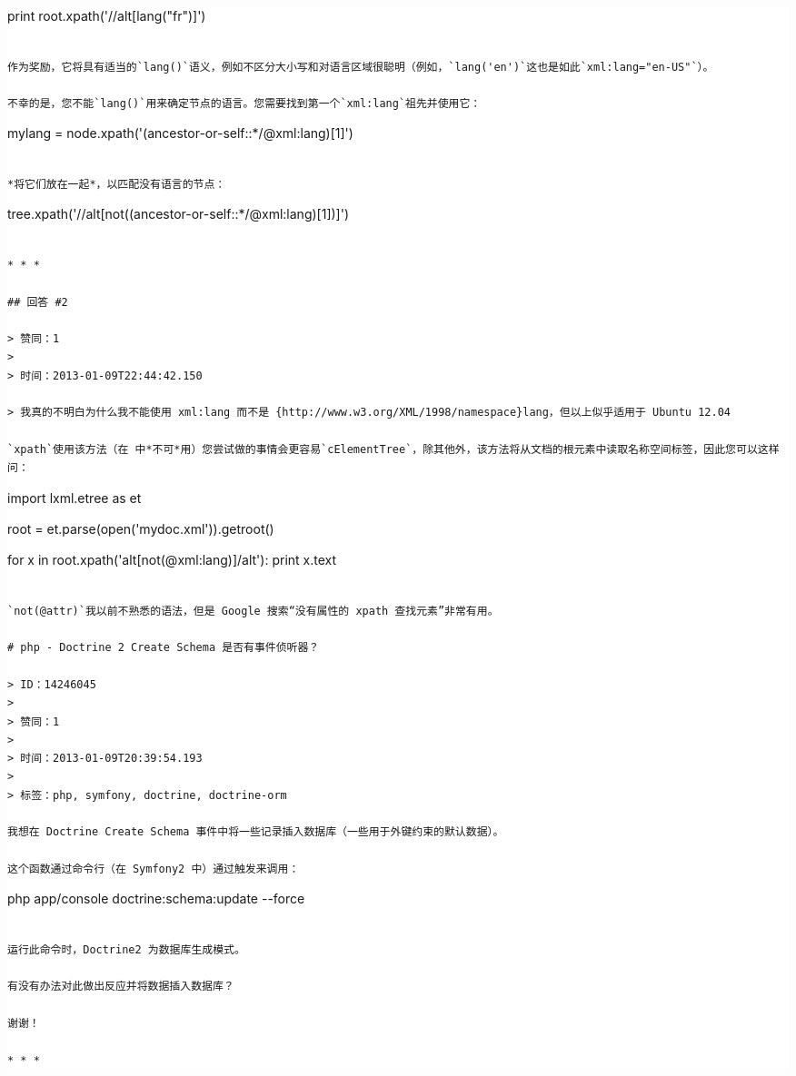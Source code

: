 print root.xpath('//alt[lang("fr")]') 
```

作为奖励，它将具有适当的`lang()`语义，例如不区分大小写和对语言区域很聪明（例如，`lang('en')`这也是如此`xml:lang="en-US"`）。

不幸的是，您不能`lang()`用来确定节点的语言。您需要找到第一个`xml:lang`祖先并使用它：

```
mylang = node.xpath('(ancestor-or-self::*/@xml:lang)[1]') 
```

*将它们放在一起*，以匹配没有语言的节点：

```
tree.xpath('//alt[not((ancestor-or-self::*/@xml:lang)[1])]') 
```

* * *

## 回答 #2

> 赞同：1
> 
> 时间：2013-01-09T22:44:42.150

> 我真的不明白为什么我不能使用 xml:lang 而不是 {http://www.w3.org/XML/1998/namespace}lang，但以上似乎适用于 Ubuntu 12.04

`xpath`使用该方法（在 中*不可*用）您尝试做的事情会更容易`cElementTree`，除其他外，该方法将从文档的根元素中读取名称空间标签，因此您可以这样问：

```
import lxml.etree as et

root = et.parse(open('mydoc.xml')).getroot()

for x in root.xpath('alt[not(@xml:lang)]/alt'):
    print x.text 
```

`not(@attr)`我以前不熟悉的语法，但是 Google 搜索“没有属性的 xpath 查找元素”非常有用。

# php - Doctrine 2 Create Schema 是否有事件侦听器？

> ID：14246045
> 
> 赞同：1
> 
> 时间：2013-01-09T20:39:54.193
> 
> 标签：php, symfony, doctrine, doctrine-orm

我想在 Doctrine Create Schema 事件中将一些记录插入数据库（一些用于外键约束的默认数据）。

这个函数通过命令行（在 Symfony2 中）通过触发来调用：

```
php app/console doctrine:schema:update --force 
```

运行此命令时，Doctrine2 为数据库生成模式。

有没有办法对此做出反应并将数据插入数据库？

谢谢！

* * *

```